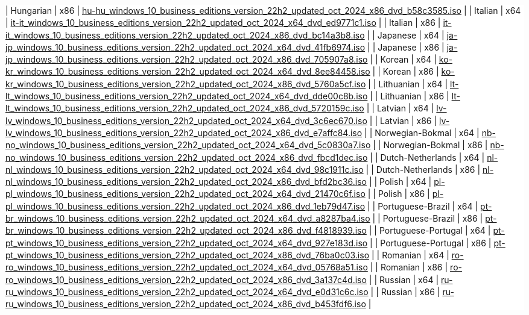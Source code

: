 | Hungarian              | x86  | [hu-hu_windows_10_business_editions_version_22h2_updated_oct_2024_x86_dvd_b58c3585.iso](https://drive.massgrave.dev/hu-hu_windows_10_business_editions_version_22h2_updated_oct_2024_x86_dvd_b58c3585.iso) |
| Italian                | x64  | [it-it_windows_10_business_editions_version_22h2_updated_oct_2024_x64_dvd_ed9771c1.iso](https://drive.massgrave.dev/it-it_windows_10_business_editions_version_22h2_updated_oct_2024_x64_dvd_ed9771c1.iso) |
| Italian                | x86  | [it-it_windows_10_business_editions_version_22h2_updated_oct_2024_x86_dvd_bc14a3b8.iso](https://drive.massgrave.dev/it-it_windows_10_business_editions_version_22h2_updated_oct_2024_x86_dvd_bc14a3b8.iso) |
| Japanese               | x64  | [ja-jp_windows_10_business_editions_version_22h2_updated_oct_2024_x64_dvd_41fb6974.iso](https://drive.massgrave.dev/ja-jp_windows_10_business_editions_version_22h2_updated_oct_2024_x64_dvd_41fb6974.iso) |
| Japanese               | x86  | [ja-jp_windows_10_business_editions_version_22h2_updated_oct_2024_x86_dvd_705907a8.iso](https://drive.massgrave.dev/ja-jp_windows_10_business_editions_version_22h2_updated_oct_2024_x86_dvd_705907a8.iso) |
| Korean                 | x64  | [ko-kr_windows_10_business_editions_version_22h2_updated_oct_2024_x64_dvd_8ee84458.iso](https://drive.massgrave.dev/ko-kr_windows_10_business_editions_version_22h2_updated_oct_2024_x64_dvd_8ee84458.iso) |
| Korean                 | x86  | [ko-kr_windows_10_business_editions_version_22h2_updated_oct_2024_x86_dvd_5760a5cf.iso](https://drive.massgrave.dev/ko-kr_windows_10_business_editions_version_22h2_updated_oct_2024_x86_dvd_5760a5cf.iso) |
| Lithuanian             | x64  | [lt-lt_windows_10_business_editions_version_22h2_updated_oct_2024_x64_dvd_dde00c8b.iso](https://drive.massgrave.dev/lt-lt_windows_10_business_editions_version_22h2_updated_oct_2024_x64_dvd_dde00c8b.iso) |
| Lithuanian             | x86  | [lt-lt_windows_10_business_editions_version_22h2_updated_oct_2024_x86_dvd_5720159c.iso](https://drive.massgrave.dev/lt-lt_windows_10_business_editions_version_22h2_updated_oct_2024_x86_dvd_5720159c.iso) |
| Latvian                | x64  | [lv-lv_windows_10_business_editions_version_22h2_updated_oct_2024_x64_dvd_3c6ec670.iso](https://drive.massgrave.dev/lv-lv_windows_10_business_editions_version_22h2_updated_oct_2024_x64_dvd_3c6ec670.iso) |
| Latvian                | x86  | [lv-lv_windows_10_business_editions_version_22h2_updated_oct_2024_x86_dvd_e7affc84.iso](https://drive.massgrave.dev/lv-lv_windows_10_business_editions_version_22h2_updated_oct_2024_x86_dvd_e7affc84.iso) |
| Norwegian-Bokmal       | x64  | [nb-no_windows_10_business_editions_version_22h2_updated_oct_2024_x64_dvd_5c0830a7.iso](https://drive.massgrave.dev/nb-no_windows_10_business_editions_version_22h2_updated_oct_2024_x64_dvd_5c0830a7.iso) |
| Norwegian-Bokmal       | x86  | [nb-no_windows_10_business_editions_version_22h2_updated_oct_2024_x86_dvd_fbcd1dec.iso](https://drive.massgrave.dev/nb-no_windows_10_business_editions_version_22h2_updated_oct_2024_x86_dvd_fbcd1dec.iso) |
| Dutch-Netherlands      | x64  | [nl-nl_windows_10_business_editions_version_22h2_updated_oct_2024_x64_dvd_98c1911c.iso](https://drive.massgrave.dev/nl-nl_windows_10_business_editions_version_22h2_updated_oct_2024_x64_dvd_98c1911c.iso) |
| Dutch-Netherlands      | x86  | [nl-nl_windows_10_business_editions_version_22h2_updated_oct_2024_x86_dvd_bfd2bc36.iso](https://drive.massgrave.dev/nl-nl_windows_10_business_editions_version_22h2_updated_oct_2024_x86_dvd_bfd2bc36.iso) |
| Polish                 | x64  | [pl-pl_windows_10_business_editions_version_22h2_updated_oct_2024_x64_dvd_21470c6f.iso](https://drive.massgrave.dev/pl-pl_windows_10_business_editions_version_22h2_updated_oct_2024_x64_dvd_21470c6f.iso) |
| Polish                 | x86  | [pl-pl_windows_10_business_editions_version_22h2_updated_oct_2024_x86_dvd_1eb79d47.iso](https://drive.massgrave.dev/pl-pl_windows_10_business_editions_version_22h2_updated_oct_2024_x86_dvd_1eb79d47.iso) |
| Portuguese-Brazil      | x64  | [pt-br_windows_10_business_editions_version_22h2_updated_oct_2024_x64_dvd_a8287ba4.iso](https://drive.massgrave.dev/pt-br_windows_10_business_editions_version_22h2_updated_oct_2024_x64_dvd_a8287ba4.iso) |
| Portuguese-Brazil      | x86  | [pt-br_windows_10_business_editions_version_22h2_updated_oct_2024_x86_dvd_f4818939.iso](https://drive.massgrave.dev/pt-br_windows_10_business_editions_version_22h2_updated_oct_2024_x86_dvd_f4818939.iso) |
| Portuguese-Portugal    | x64  | [pt-pt_windows_10_business_editions_version_22h2_updated_oct_2024_x64_dvd_927e183d.iso](https://drive.massgrave.dev/pt-pt_windows_10_business_editions_version_22h2_updated_oct_2024_x64_dvd_927e183d.iso) |
| Portuguese-Portugal    | x86  | [pt-pt_windows_10_business_editions_version_22h2_updated_oct_2024_x86_dvd_76ba0c03.iso](https://drive.massgrave.dev/pt-pt_windows_10_business_editions_version_22h2_updated_oct_2024_x86_dvd_76ba0c03.iso) |
| Romanian               | x64  | [ro-ro_windows_10_business_editions_version_22h2_updated_oct_2024_x64_dvd_05768a51.iso](https://drive.massgrave.dev/ro-ro_windows_10_business_editions_version_22h2_updated_oct_2024_x64_dvd_05768a51.iso) |
| Romanian               | x86  | [ro-ro_windows_10_business_editions_version_22h2_updated_oct_2024_x86_dvd_3a137c4d.iso](https://drive.massgrave.dev/ro-ro_windows_10_business_editions_version_22h2_updated_oct_2024_x86_dvd_3a137c4d.iso) |
| Russian                | x64  | [ru-ru_windows_10_business_editions_version_22h2_updated_oct_2024_x64_dvd_e0d31c6c.iso](https://drive.massgrave.dev/ru-ru_windows_10_business_editions_version_22h2_updated_oct_2024_x64_dvd_e0d31c6c.iso) |
| Russian                | x86  | [ru-ru_windows_10_business_editions_version_22h2_updated_oct_2024_x86_dvd_b453fdf6.iso](https://drive.massgrave.dev/ru-ru_windows_10_business_editions_version_22h2_updated_oct_2024_x86_dvd_b453fdf6.iso) |